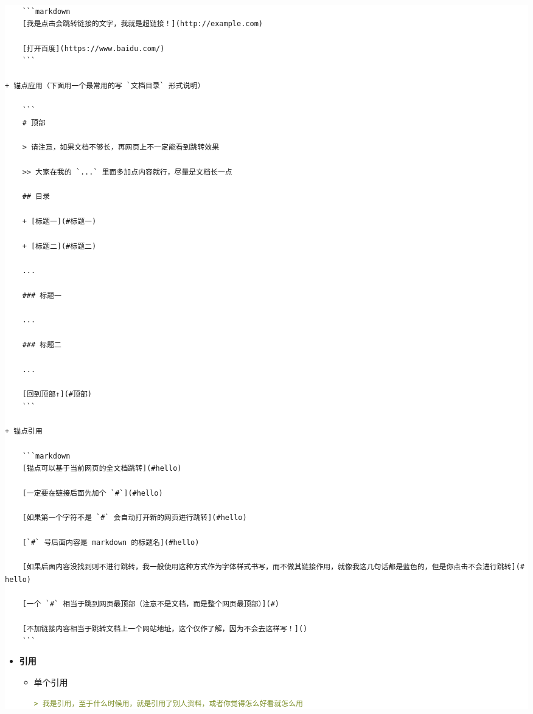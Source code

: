 		```markdown
		[我是点击会跳转链接的文字，我就是超链接！](http://example.com)

		[打开百度](https://www.baidu.com/)
		```

	+ 锚点应用（下面用一个最常用的写 `文档目录` 形式说明）

		```
		# 顶部
		
		> 请注意，如果文档不够长，再网页上不一定能看到跳转效果

		>> 大家在我的 `...` 里面多加点内容就行，尽量是文档长一点

		## 目录

		+ [标题一](#标题一)

		+ [标题二](#标题二)

		...

		### 标题一

		...

		### 标题二

		...

		[回到顶部↑](#顶部)
		```

	+ 锚点引用

		```markdown
		[锚点可以基于当前网页的全文档跳转](#hello)

		[一定要在链接后面先加个 `#`](#hello)

		[如果第一个字符不是 `#` 会自动打开新的网页进行跳转](#hello)

		[`#` 号后面内容是 markdown 的标题名](#hello)

		[如果后面内容没找到则不进行跳转，我一般使用这种方式作为字体样式书写，而不做其链接作用，就像我这几句话都是蓝色的，但是你点击不会进行跳转](#hello)

		[一个 `#` 相当于跳到网页最顶部（注意不是文档，而是整个网页最顶部）](#)

		[不加链接内容相当于跳转文档上一个网站地址，这个仅作了解，因为不会去这样写！]()
		```

+ **引用**

	+ 单个引用

		```markdown
		> 我是引用，至于什么时候用，就是引用了别人资料，或者你觉得怎么好看就怎么用
		```

